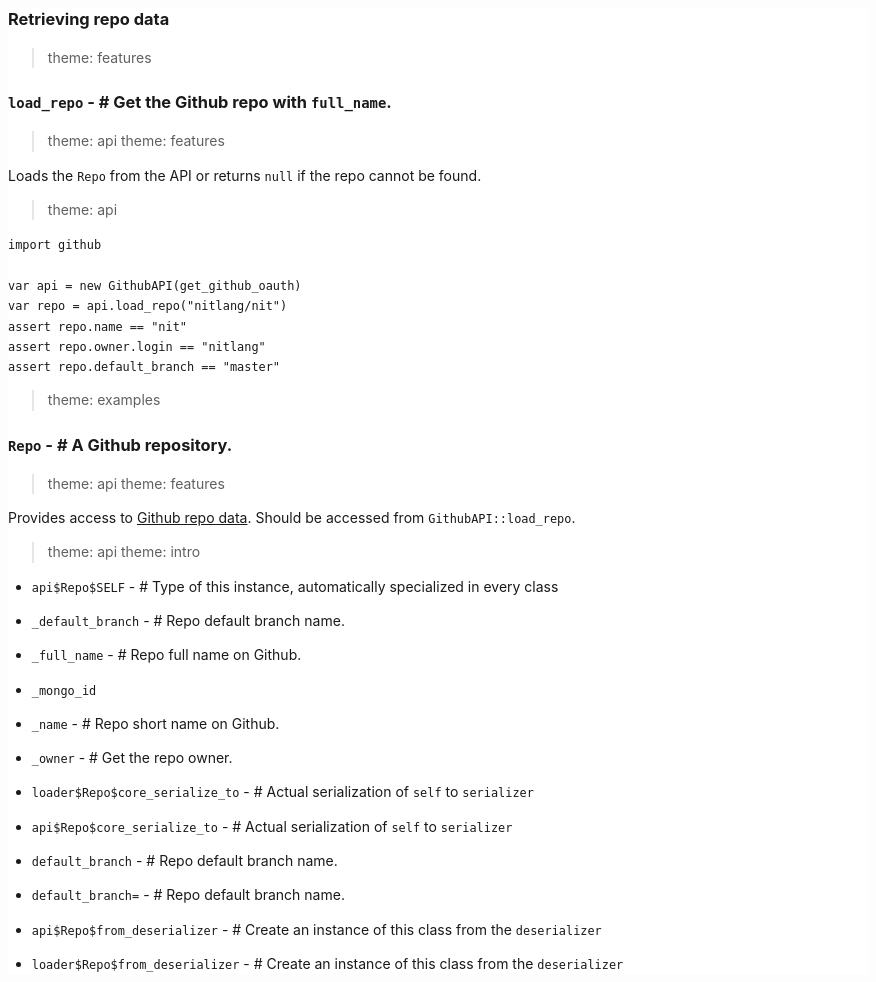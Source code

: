 ### Retrieving repo data

> theme: features

### `load_repo` - # Get the Github repo with `full_name`.

> theme: api
> theme: features

Loads the `Repo` from the API or returns `null` if the repo cannot be found.

> theme: api

~~~
import github

var api = new GithubAPI(get_github_oauth)
var repo = api.load_repo("nitlang/nit")
assert repo.name == "nit"
assert repo.owner.login == "nitlang"
assert repo.default_branch == "master"
~~~

> theme: examples

### `Repo` - # A Github repository.

> theme: api
> theme: features

Provides access to [Github repo data](https://developer.github.com/v3/repos/).
Should be accessed from `GithubAPI::load_repo`.

> theme: api
> theme: intro

* `api$Repo$SELF` - # Type of this instance, automatically specialized in every class

* `_default_branch` - # Repo default branch name.

* `_full_name` - # Repo full name on Github.

* `_mongo_id`

* `_name` - # Repo short name on Github.

* `_owner` - # Get the repo owner.

* `loader$Repo$core_serialize_to` - # Actual serialization of `self` to `serializer`

* `api$Repo$core_serialize_to` - # Actual serialization of `self` to `serializer`

* `default_branch` - # Repo default branch name.

* `default_branch=` - # Repo default branch name.

* `api$Repo$from_deserializer` - # Create an instance of this class from the `deserializer`

* `loader$Repo$from_deserializer` - # Create an instance of this class from the `deserializer`
